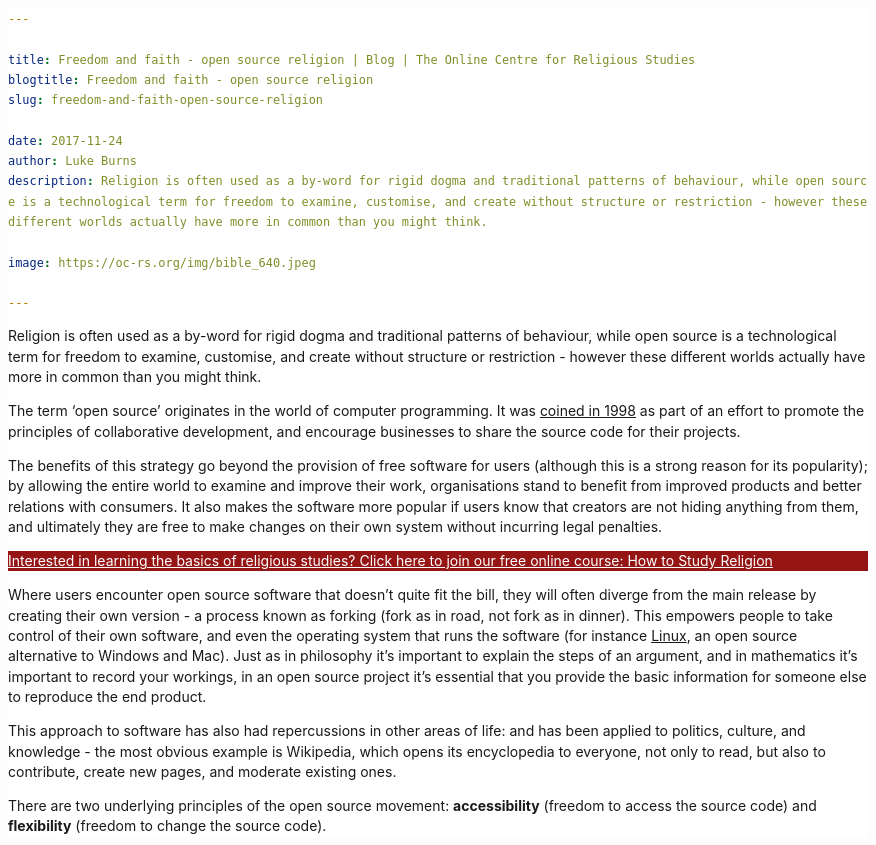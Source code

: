 ```yaml
---

title: Freedom and faith - open source religion | Blog | The Online Centre for Religious Studies
blogtitle: Freedom and faith - open source religion
slug: freedom-and-faith-open-source-religion

date: 2017-11-24
author: Luke Burns
description: Religion is often used as a by-word for rigid dogma and traditional patterns of behaviour, while open source is a technological term for freedom to examine, customise, and create without structure or restriction - however these different worlds actually have more in common than you might think.

image: https://oc-rs.org/img/bible_640.jpeg

---
```


Religion is often used as a by-word for rigid dogma and traditional patterns of behaviour, while open source is a technological term for freedom to examine, customise, and create without structure or restriction - however these different worlds actually have more in common than you might think.

The term ‘open source’ originates in the world of computer programming. It was <a href="https://opensource.org/history">coined in 1998</a> as part of an effort to promote the principles of collaborative development, and encourage businesses to share the source code for their projects.

The benefits of this strategy go beyond the provision of free software for users (although this is a strong reason for its popularity); by allowing the entire world to examine and improve their work, organisations stand to benefit from improved products and better relations with consumers. It also makes the software more popular if users know that creators are not hiding anything from them, and ultimately they are free to make changes on their own system without incurring legal penalties.

<a target="_BLANK" style="color: white" href="https://courses.oc-rs.org/courses/how-to-study-religion"><div class="container mb-3 p-3" style="background-color: #951515">
Interested in learning the basics of religious studies? Click here to join our free online course: How to Study Religion </div></a>

Where users encounter open source software that doesn’t quite fit the bill, they will often diverge from the main release by creating their own version - a process known as forking (fork as in road, not fork as in dinner). This empowers people to take control of their own software, and even the operating system that runs the software (for instance <a href="https://opensource.com/resources/linux">Linux</a>, an open source alternative to Windows and Mac). Just as in philosophy it’s important to explain the steps of an argument, and in mathematics it’s important to record your workings, in an open source project it’s essential that you provide the basic information for someone else to reproduce the end product.

This approach to software has also had repercussions in other areas of life: and has been applied to politics, culture, and knowledge - the most obvious example is Wikipedia, which opens its encyclopedia to everyone, not only to read, but also to contribute, create new pages, and moderate existing ones.

There are two underlying principles of the open source movement: **accessibility** (freedom to access the source code) and **flexibility** (freedom to change the source code).
